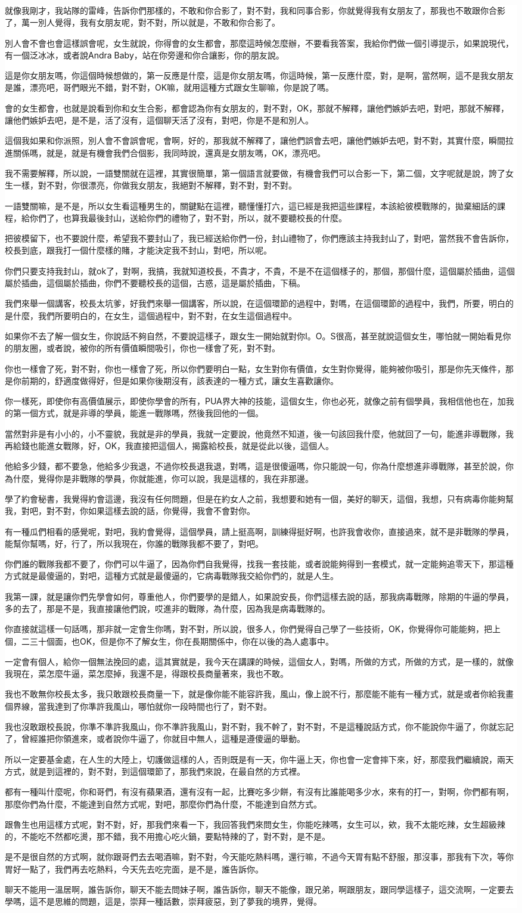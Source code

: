 就像我剛才，我站隊的雷峰，告訴你們那樣的，不敢和你合影了，對不對，我和同事合影，你就覺得我有女朋友了，那我也不敢跟你合影了，萬一別人覺得，我有女朋友呢，對不對，所以就是，不敢和你合影了。

別人會不會也會這樣誤會呢，女生就說，你得會的女生都會，那麼這時候怎麼辦，不要看我答案，我給你們做一個引導提示，如果說現代，有一個泛冰冰，或者說Andra Baby，站在你旁邊和你合讓影，你的朋友說。

這是你女朋友嗎，你這個時候想做的，第一反應是什麼，這是你女朋友嗎，你這時候，第一反應什麼，對，是啊，當然啊，這不是我女朋友是誰，漂亮吧，哥們眼光不錯，對不對，OK嘛，就用這種方式跟女生聊嘛，你是說了嗎。

會的女生都會，也就是說看到你和女生合影，都會認為你有女朋友的，對不對，OK，那就不解釋，讓他們嫉妒去吧，對吧，那就不解釋，讓他們嫉妒去吧，是不是，活了沒有，這個聊天活了沒有，對吧，你是不是和別人。

這個我如果和你派照，別人會不會誤會呢，會啊，好的，那我就不解釋了，讓他們誤會去吧，讓他們嫉妒去吧，對不對，其實什麼，瞬間拉進關係嗎，就是，就是有機會我們合個影，我同時說，還真是女朋友嗎，OK，漂亮吧。

我不需要解釋，所以說，一語雙關就在這裡，其實很簡單，第一個語言就要做，有機會我們可以合影一下，第二個，文字呢就是說，誇了女生一樣，對不對，你很漂亮，你做我女朋友，我絕對不解釋，對不對，對不對。

一語雙關嘛，是不是，所以女生看這種男生的，關鍵點在這裡，聽懂懂打六，這已經是我把這些課程，本該給彼模戰隊的，拋棄細話的課程，給你們了，也算我最後封山，送給你們的禮物了，對不對，所以，就不要聽校長的什麼。

把彼模留下，也不要說什麼，希望我不要封山了，我已經送給你們一份，封山禮物了，你們應該主持我封山了，對吧，當然我不會告訴你，校長到底，跟我打一個什麼樣的賭，才能決定我不封山，對吧，所以呢。

你們只要支持我封山，就ok了，對啊，我搞，我就知道校長，不貴才，不貴，不是不在這個樣子的，那個，那個什麼，這個屬於插曲，這個屬於插曲，這個屬於插曲，你們不要聽校長的這個，古惑，這是屬於插曲，下稿。

我們來舉一個講客，校長太坑爹，好我們來舉一個講客，所以說，在這個環節的過程中，對嗎，在這個環節的過程中，我們，所要，明白的是什麼，我們所要明白的，在女生，這個過程中，對不對，在女生這個過程中。

如果你不去了解一個女生，你說話不夠自然，不要說這樣子，跟女生一開始就對你I。O。S很高，甚至就說這個女生，哪怕就一開始看見你的朋友圈，或者說，被你的所有價值瞬間吸引，你也一樣會了死，對不對。

你也一樣會了死，對不對，你也一樣會了死，所以你們要明白一點，女生對你有價值，女生對你覺得，能夠被你吸引，那是你先天條件，那是你前期的，舒適度做得好，但是如果你後期沒有，該表達的一種方式，讓女生喜歡讓你。

你一樣死，即使你有高價值展示，即使你學會的所有，PUA界大神的技能，這個女生，你也必死，就像之前有個學員，我相信他也在，加我的第一個方式，就是非導的學員，能進一戰隊嗎，然後我回他的一個。

當然對非是有小小的，小不靈貌，我就是非的學員，我就一定要說，他竟然不知道，後一句該回我什麼，他就回了一句，能進非導戰隊，我再給錢也能進女戰隊，好，OK，我直接把這個人，揭露給校長，就是從此以後，這個人。

他給多少錢，都不要急，他給多少我退，不過你校長退我退，對嗎，這是很傻逼嗎，你只能說一句，你為什麼想進非導戰隊，甚至於說，你為什麼，覺得你是非戰隊的學員，你就能進，你可以說，我是這樣的，我在非那邊。

學了約會秘書，我覺得約會這邊，我沒有任何問題，但是在約女人之前，我想要和她有一個，美好的聊天，這個，我想，只有病毒你能夠幫我，對吧，對不對，你如果這樣去說的話，你覺得，我會不會對你。

有一種瓜們相看的感覺呢，對吧，我約會覺得，這個學員，請上挺高啊，訓練得挺好啊，也許我會收你，直接過來，就不是非戰隊的學員，能幫你幫嗎，好，行了，所以我現在，你誰的戰隊我都不要了，對吧。

你們誰的戰隊我都不要了，你們可以牛逼了，因為你們自我覺得，找我一套技能，或者說能夠得到一套模式，就一定能夠追零天下，那這種方式就是最傻逼的，對吧，這種方式就是最傻逼的，它病毒戰隊我交給你們的，就是人生。

我第一課，就是讓你們先學會如何，尊重他人，你們要學的是錯人，如果說安長，你們這樣去說的話，那我病毒戰隊，除期的牛逼的學員，多的去了，那是不是，我直接讓他們說，哎進非的戰隊，為什麼，因為我是病毒戰隊的。

你直接就這樣一句話嗎，那非就一定會生你嗎，對不對，所以說，很多人，你們覺得自己學了一些技術，OK，你覺得你可能能夠，把上個，二三十個面，也OK，但是你不了解女生，你在長期關係中，你在以後的為人處事中。

一定會有個人，給你一個無法挽回的處，這其實就是，我今天在講課的時候，這個女人，對嗎，所做的方式，所做的方式，是一樣的，就像我現在，菜怎麼牛逼，菜怎麼掉，我還不是，得跟校長商量著來，我也不敢。

我也不敢無你校長太多，我只敢跟校長商量一下，就是像你能不能容許我，風山，像上說不行，那麼能不能有一種方式，就是或者你給我畫個界線，當我達到了你準許我風山，哪怕就你一段時間也行了，對不對。

我也沒敢跟校長說，你準不準許我風山，你不準許我風山，對不對，我不幹了，對不對，不是這種說話方式，你不能說你牛逼了，你就忘記了，曾經誰把你領進來，或者說你牛逼了，你就目中無人，這種是遵傻逼的舉動。

所以一定要基金處，在人生的大陸上，切護做這樣的人，否則既是有一天，你牛逼上天，你也會一定會摔下來，好，那麼我們繼續說，兩天方式，就是到這裡的，對不對，到這個環節了，那我們來說，在最自然的方式裡。

都有一種叫什麼呢，你和哥們，有沒有蘋果酒，還有沒有一起，比賽吃多少餅，有沒有比誰能喝多少水，來有的打一，對啊，你們都有啊，那麼你們為什麼，不能達到自然方式呢，對吧，那麼你們為什麼，不能達到自然方式。

跟魯生也用這樣方式呢，對不對，好，那我們來看一下，我回答我們來問女生，你能吃辣嗎，女生可以，欸，我不太能吃辣，女生超級辣的，不能吃不然都吃燙，那不錯，我不用擔心吃火鍋，要點特辣的了，對不對，是不是。

是不是很自然的方式啊，就你跟哥們去去喝酒嘛，對不對，今天能吃熱料嗎，還行嘛，不過今天胃有點不舒服，那沒事，那我有下次，等你胃好一點了，我們再去吃熱料，今天先去吃完面，是不是，誰告訴你。

聊天不能用一溫居啊，誰告訴你，聊天不能去問妹子啊，誰告訴你，聊天不能像，跟兄弟，啊跟朋友，跟同學這樣子，這交流啊，一定要去學嗎，這不是思維的問題，這是，崇拜一種話數，崇拜疲惡，到了夢我的境界，覺得。
